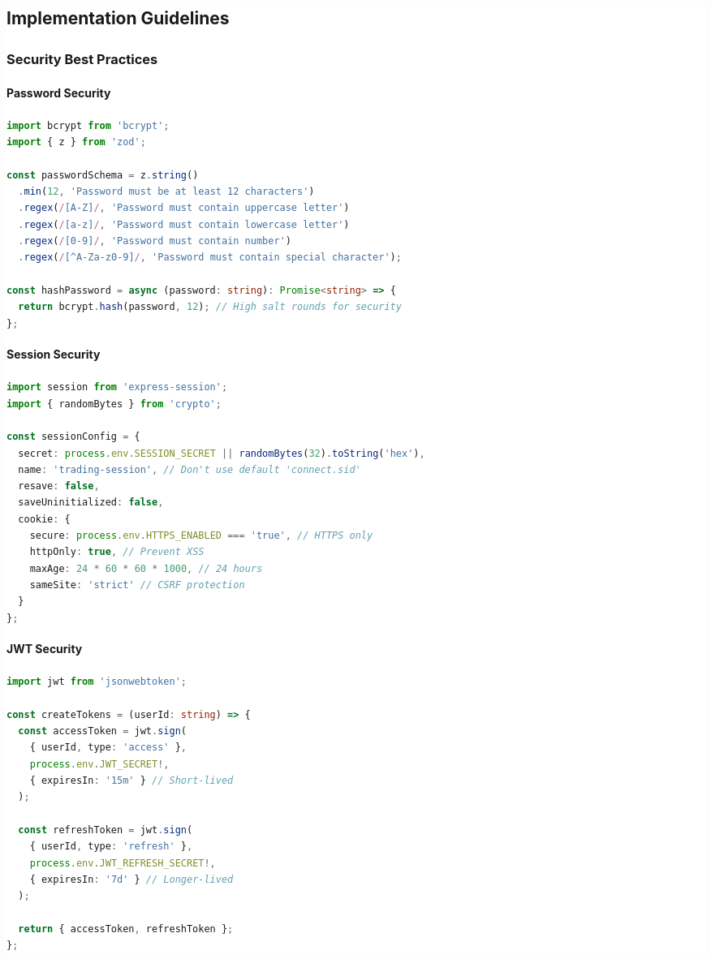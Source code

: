 ## Implementation Guidelines

### Security Best Practices

#### Password Security
```typescript
import bcrypt from 'bcrypt';
import { z } from 'zod';

const passwordSchema = z.string()
  .min(12, 'Password must be at least 12 characters')
  .regex(/[A-Z]/, 'Password must contain uppercase letter')
  .regex(/[a-z]/, 'Password must contain lowercase letter')
  .regex(/[0-9]/, 'Password must contain number')
  .regex(/[^A-Za-z0-9]/, 'Password must contain special character');

const hashPassword = async (password: string): Promise<string> => {
  return bcrypt.hash(password, 12); // High salt rounds for security
};
```

#### Session Security
```typescript
import session from 'express-session';
import { randomBytes } from 'crypto';

const sessionConfig = {
  secret: process.env.SESSION_SECRET || randomBytes(32).toString('hex'),
  name: 'trading-session', // Don't use default 'connect.sid'
  resave: false,
  saveUninitialized: false,
  cookie: {
    secure: process.env.HTTPS_ENABLED === 'true', // HTTPS only
    httpOnly: true, // Prevent XSS
    maxAge: 24 * 60 * 60 * 1000, // 24 hours
    sameSite: 'strict' // CSRF protection
  }
};
```

#### JWT Security
```typescript
import jwt from 'jsonwebtoken';

const createTokens = (userId: string) => {
  const accessToken = jwt.sign(
    { userId, type: 'access' },
    process.env.JWT_SECRET!,
    { expiresIn: '15m' } // Short-lived
  );
  
  const refreshToken = jwt.sign(
    { userId, type: 'refresh' },
    process.env.JWT_REFRESH_SECRET!,
    { expiresIn: '7d' } // Longer-lived
  );
  
  return { accessToken, refreshToken };
};
```

